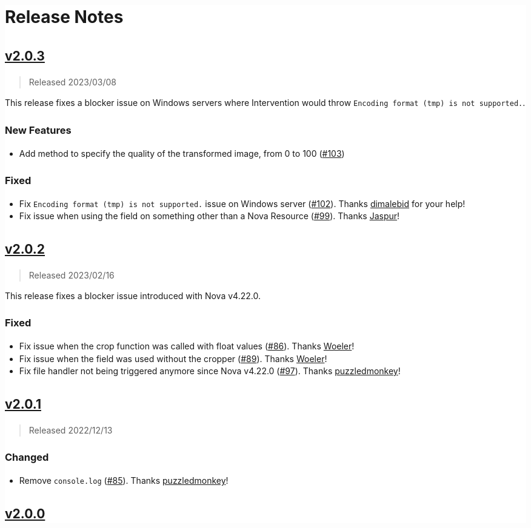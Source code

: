 # Release Notes

## [v2.0.3](https://github.com/ctessier/nova-advanced-image-field/compare/v2.0.2...v2.0.3)

> Released 2023/03/08

This release fixes a blocker issue on Windows servers where Intervention would throw `Encoding format (tmp) is not supported.`.

### New Features

- Add method to specify the quality of the transformed image, from 0 to 100 ([#103](https://github.com/ctessier/nova-advanced-image-field/pull/103))

### Fixed

- Fix `Encoding format (tmp) is not supported.` issue on Windows server ([#102](https://github.com/ctessier/nova-advanced-image-field/pull/102)). Thanks [dimalebid](https://github.com/dimalebid) for your help!
- Fix issue when using the field on something other than a Nova Resource ([#99](https://github.com/ctessier/nova-advanced-image-field/pull/99)). Thanks [Jaspur](https://github.com/Jaspur)!

## [v2.0.2](https://github.com/ctessier/nova-advanced-image-field/compare/v2.0.1...v2.0.2)

> Released 2023/02/16

This release fixes a blocker issue introduced with Nova v4.22.0.

### Fixed

- Fix issue when the crop function was called with float values ([#86](https://github.com/ctessier/nova-advanced-image-field/pull/86)). Thanks [Woeler](https://github.com/Woeler)!
- Fix issue when the field was used without the cropper ([#89](https://github.com/ctessier/nova-advanced-image-field/pull/89)). Thanks [Woeler](https://github.com/Woeler)!
- Fix file handler not being triggered anymore since Nova v4.22.0 ([#97](https://github.com/ctessier/nova-advanced-image-field/pull/97)). Thanks [puzzledmonkey](https://github.com/puzzledmonkey)!

## [v2.0.1](https://github.com/ctessier/nova-advanced-image-field/compare/v2.0.0...v2.0.1)

> Released 2022/12/13

### Changed

- Remove `console.log` ([#85](https://github.com/ctessier/nova-advanced-image-field/pull/85)). Thanks [puzzledmonkey](https://github.com/puzzledmonkey)!

## [v2.0.0](https://github.com/ctessier/nova-advanced-image-field/compare/v1.3.3...v2.0.0)
